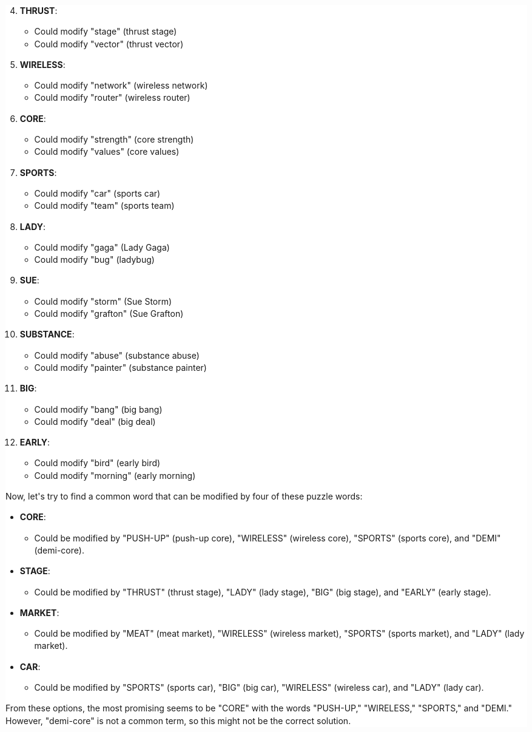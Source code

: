 4. **THRUST**:
   - Could modify "stage" (thrust stage)
   - Could modify "vector" (thrust vector)

5. **WIRELESS**:
   - Could modify "network" (wireless network)
   - Could modify "router" (wireless router)

6. **CORE**:
   - Could modify "strength" (core strength)
   - Could modify "values" (core values)

7. **SPORTS**:
   - Could modify "car" (sports car)
   - Could modify "team" (sports team)

8. **LADY**:
   - Could modify "gaga" (Lady Gaga)
   - Could modify "bug" (ladybug)

9. **SUE**:
   - Could modify "storm" (Sue Storm)
   - Could modify "grafton" (Sue Grafton)

10. **SUBSTANCE**:
    - Could modify "abuse" (substance abuse)
    - Could modify "painter" (substance painter)

11. **BIG**:
    - Could modify "bang" (big bang)
    - Could modify "deal" (big deal)

12. **EARLY**:
    - Could modify "bird" (early bird)
    - Could modify "morning" (early morning)

Now, let's try to find a common word that can be modified by four of these puzzle words:

- **CORE**: 
  - Could be modified by "PUSH-UP" (push-up core), "WIRELESS" (wireless core), "SPORTS" (sports core), and "DEMI" (demi-core).

- **STAGE**:
  - Could be modified by "THRUST" (thrust stage), "LADY" (lady stage), "BIG" (big stage), and "EARLY" (early stage).

- **MARKET**:
  - Could be modified by "MEAT" (meat market), "WIRELESS" (wireless market), "SPORTS" (sports market), and "LADY" (lady market).

- **CAR**:
  - Could be modified by "SPORTS" (sports car), "BIG" (big car), "WIRELESS" (wireless car), and "LADY" (lady car).

From these options, the most promising seems to be "CORE" with the words "PUSH-UP," "WIRELESS," "SPORTS," and "DEMI." However, "demi-core" is not a common term, so this might not be the correct solution.
